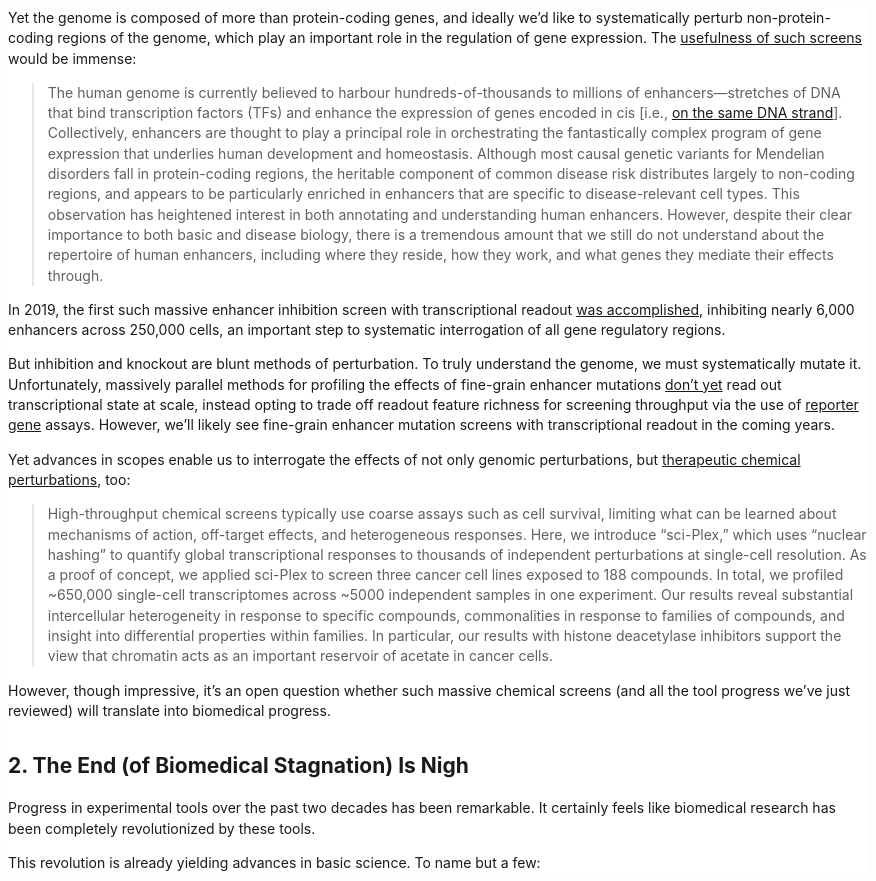 Yet the genome is composed of more than protein-coding genes, and ideally we’d like to systematically perturb non-protein-coding regions of the genome, which play an important role in the regulation of gene expression. The [usefulness of such screens](https://www.ncbi.nlm.nih.gov/pmc/articles/PMC7845138/) would be immense:

> The human genome is currently believed to harbour hundreds-of-thousands to millions of enhancers—stretches of DNA that bind transcription factors (TFs) and enhance the expression of genes encoded in cis [i.e., [on the same DNA strand](https://en.wikipedia.org/wiki/Cis-regulatory_element)]. Collectively, enhancers are thought to play a principal role in orchestrating the fantastically complex program of gene expression that underlies human development and homeostasis. Although most causal genetic variants for Mendelian disorders fall in protein-coding regions, the heritable component of common disease risk distributes largely to non-coding regions, and appears to be particularly enriched in enhancers that are specific to disease-relevant cell types. This observation has heightened interest in both annotating and understanding human enhancers. However, despite their clear importance to both basic and disease biology, there is a tremendous amount that we still do not understand about the repertoire of human enhancers, including where they reside, how they work, and what genes they mediate their effects through.

In 2019, the first such massive enhancer inhibition screen with transcriptional readout [was accomplished](https://www.cell.com/cell/fulltext/S0092-8674(18)31554-X), inhibiting nearly 6,000 enhancers across 250,000 cells, an important step to systematic interrogation of all gene regulatory regions.

But inhibition and knockout are blunt methods of perturbation. To truly understand the genome, we must systematically mutate it. Unfortunately, massively parallel methods for profiling the effects of fine-grain enhancer mutations [don’t yet](https://www.nature.com/articles/s41467-019-11526-w) read out transcriptional state at scale, instead opting to trade off readout feature richness for screening throughput via the use of  [reporter gene](https://en.wikipedia.org/wiki/Reporter_gene) assays. However, we’ll likely see fine-grain enhancer mutation screens with transcriptional readout in the coming years.

Yet advances in scopes enable us to interrogate the effects of not only genomic perturbations, but [therapeutic chemical perturbations](https://www.science.org/doi/10.1126/science.aax6234), too:

> High-throughput chemical screens typically use coarse assays such as cell survival, limiting what can be learned about mechanisms of action, off-target effects, and heterogeneous responses. Here, we introduce “sci-Plex,” which uses “nuclear hashing” to quantify global transcriptional responses to thousands of independent perturbations at single-cell resolution. As a proof of concept, we applied sci-Plex to screen three cancer cell lines exposed to 188 compounds. In total, we profiled ~650,000 single-cell transcriptomes across ~5000 independent samples in one experiment. Our results reveal substantial intercellular heterogeneity in response to specific compounds, commonalities in response to families of compounds, and insight into differential properties within families. In particular, our results with histone deacetylase inhibitors support the view that chromatin acts as an important reservoir of acetate in cancer cells.

However, though impressive, it’s an open question whether such massive chemical screens (and all the tool progress we’ve just reviewed) will translate into biomedical progress. 

## 2. The End (of Biomedical Stagnation) Is Nigh

Progress in experimental tools over the past two decades has been remarkable. It certainly feels like biomedical research has been completely revolutionized by these tools. 

This revolution is already yielding advances in basic science. To name but a few:
